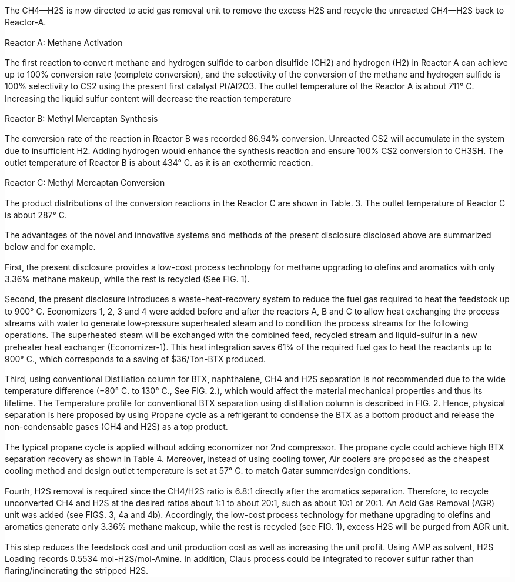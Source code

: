 The CH4—H2S is now directed to acid gas removal unit to remove the excess H2S and recycle the unreacted CH4—H2S back to Reactor-A.

Reactor A: Methane Activation

The first reaction to convert methane and hydrogen sulfide to carbon disulfide (CH2) and hydrogen (H2) in Reactor A can achieve up to 100% conversion rate (complete conversion), and the selectivity of the conversion of the methane and hydrogen sulfide is 100% selectivity to CS2 using the present first catalyst Pt/Al2O3. The outlet temperature of the Reactor A is about 711° C. Increasing the liquid sulfur content will decrease the reaction temperature

Reactor B: Methyl Mercaptan Synthesis

The conversion rate of the reaction in Reactor B was recorded 86.94% conversion. Unreacted CS2 will accumulate in the system due to insufficient H2. Adding hydrogen would enhance the synthesis reaction and ensure 100% CS2 conversion to CH3SH. The outlet temperature of Reactor B is about 434° C. as it is an exothermic reaction.

Reactor C: Methyl Mercaptan Conversion

The product distributions of the conversion reactions in the Reactor C are shown in Table. 3. The outlet temperature of Reactor C is about 287° C.

The advantages of the novel and innovative systems and methods of the present disclosure disclosed above are summarized below and for example.

First, the present disclosure provides a low-cost process technology for methane upgrading to olefins and aromatics with only 3.36% methane makeup, while the rest is recycled (See FIG. 1).

Second, the present disclosure introduces a waste-heat-recovery system to reduce the fuel gas required to heat the feedstock up to 900° C. Economizers 1, 2, 3 and 4 were added before and after the reactors A, B and C to allow heat exchanging the process streams with water to generate low-pressure superheated steam and to condition the process streams for the following operations. The superheated steam will be exchanged with the combined feed, recycled stream and liquid-sulfur in a new preheater heat exchanger (Economizer-1). This heat integration saves 61% of the required fuel gas to heat the reactants up to 900° C., which corresponds to a saving of $36/Ton-BTX produced.

Third, using conventional Distillation column for BTX, naphthalene, CH4 and H2S separation is not recommended due to the wide temperature difference (−80° C. to 130° C., See FIG. 2.), which would affect the material mechanical properties and thus its lifetime. The Temperature profile for conventional BTX separation using distillation column is described in FIG. 2. Hence, physical separation is here proposed by using Propane cycle as a refrigerant to condense the BTX as a bottom product and release the non-condensable gases (CH4 and H2S) as a top product.

The typical propane cycle is applied without adding economizer nor 2nd compressor. The propane cycle could achieve high BTX separation recovery as shown in Table 4. Moreover, instead of using cooling tower, Air coolers are proposed as the cheapest cooling method and design outlet temperature is set at 57° C. to match Qatar summer/design conditions.

Fourth, H2S removal is required since the CH4/H2S ratio is 6.8:1 directly after the aromatics separation. Therefore, to recycle unconverted CH4 and H2S at the desired ratios about 1:1 to about 20:1, such as about 10:1 or 20:1. An Acid Gas Removal (AGR) unit was added (see FIGS. 3, 4a and 4b). Accordingly, the low-cost process technology for methane upgrading to olefins and aromatics generate only 3.36% methane makeup, while the rest is recycled (see FIG. 1), excess H2S will be purged from AGR unit.

This step reduces the feedstock cost and unit production cost as well as increasing the unit profit. Using AMP as solvent, H2S Loading records 0.5534 mol-H2S/mol-Amine. In addition, Claus process could be integrated to recover sulfur rather than flaring/incinerating the stripped H2S.
